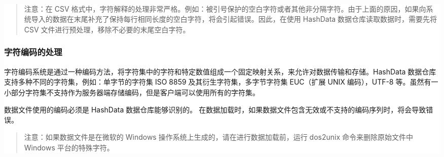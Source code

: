 >注意：在 CSV 格式中，字符解释的处理非常严格。例如：被引号保护的空白字符或者其他非分隔字符。由于上面的原因，如果向系统导入的数据在末尾补充了保持每行相同长度的空白字符，将会引起错误。因此，在使用 HashData 数据仓库读取数据时，需要先将 CSV 文件进行预处理，移除不必要的末尾空白字符。

### 字符编码的处理

字符编码系统是通过一种编码方法，将字符集中的字符和特定数值组成一个固定映射关系，来允许对数据传输和存储。HashData 数据仓库支持多种不同的字符集，例如：单字节的字符集 ISO 8859 及其衍生字符集，多字节字符集 EUC（扩展 UNIX 编码），UTF-8 等。虽然有一小部分字符集不支持作为服务器端存储编码，但是客户端可以使用所有的字符集。

数据文件使用的编码必须是 HashData 数据仓库能够识别的。 在数据加载时，如果数据文件包含无效或不支持的编码序列时，将会导致错误。

> 注意：如果数据文件是在微软的 Windows 操作系统上生成的，请在进行数据加载前，运行 dos2unix 命令来删除原始文件中 Windows 平台的特殊字符。
